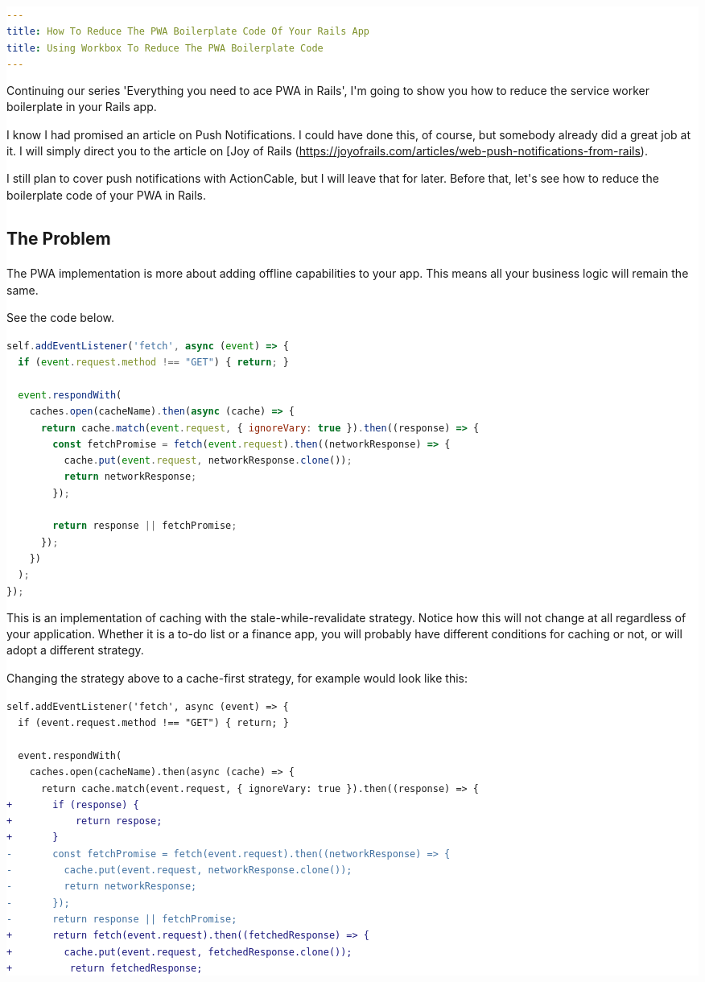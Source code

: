 ```yaml
---
title: How To Reduce The PWA Boilerplate Code Of Your Rails App
title: Using Workbox To Reduce The PWA Boilerplate Code
---
```


Continuing our series 'Everything you need to ace PWA in Rails', I'm going to show you how to reduce the service worker boilerplate in your Rails app.

I know I had promised an article on Push Notifications. I could have done this, of course, but somebody already did a great job at it. I will simply direct you to the article on [Joy of Rails (https://joyofrails.com/articles/web-push-notifications-from-rails).

I still plan to cover push notifications with ActionCable, but I will leave that for later. Before that, let's see how to reduce the boilerplate code of your PWA in Rails.

## The Problem

The PWA implementation is more about adding offline capabilities to your app. This means all your business logic will remain the same.

See the code below.

```javascript
self.addEventListener('fetch', async (event) => {
  if (event.request.method !== "GET") { return; }

  event.respondWith(
    caches.open(cacheName).then(async (cache) => {
      return cache.match(event.request, { ignoreVary: true }).then((response) => {
        const fetchPromise = fetch(event.request).then((networkResponse) => {
          cache.put(event.request, networkResponse.clone());
          return networkResponse;
        });

        return response || fetchPromise;
      });
    })
  );
});
```

This is an implementation of caching with the stale-while-revalidate strategy. Notice how this will not change at all regardless of your application. Whether it is a to-do list or a finance app, you will probably have different conditions for caching or not, or will adopt a different strategy.

Changing the strategy above to a cache-first strategy, for example would look like this:

```diff
self.addEventListener('fetch', async (event) => {
  if (event.request.method !== "GET") { return; }

  event.respondWith(
    caches.open(cacheName).then(async (cache) => {
      return cache.match(event.request, { ignoreVary: true }).then((response) => {
+       if (response) {
+           return respose;
+       }
-       const fetchPromise = fetch(event.request).then((networkResponse) => {
-         cache.put(event.request, networkResponse.clone());
-         return networkResponse;
-       });
-       return response || fetchPromise;
+       return fetch(event.request).then((fetchedResponse) => {
+         cache.put(event.request, fetchedResponse.clone());
+          return fetchedResponse;
```